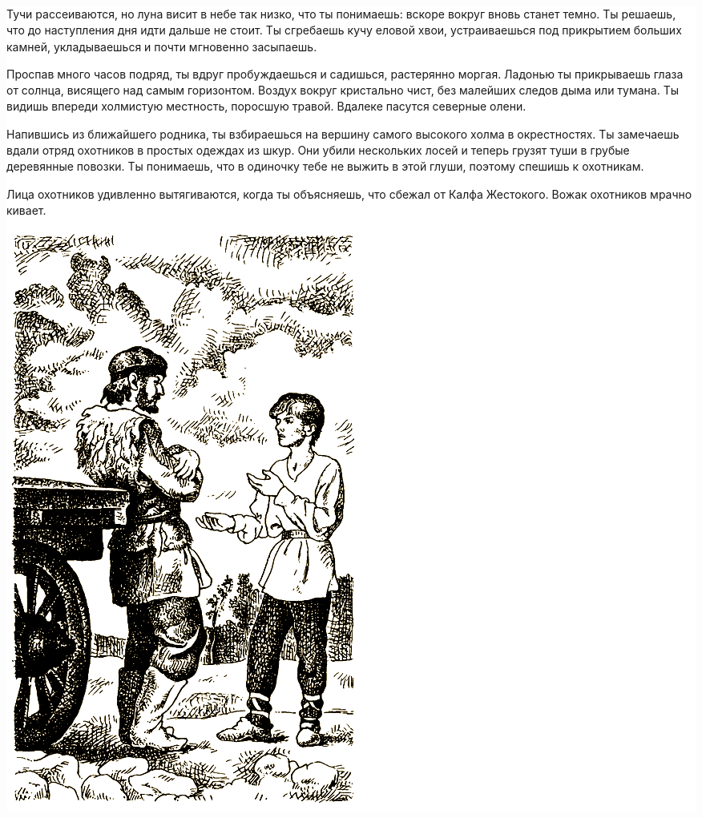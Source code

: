 Тучи рассеиваются, но луна висит в небе так низко, что ты понимаешь: вскоре вокруг вновь станет темно. Ты решаешь, что до наступления дня идти дальше не стоит. Ты сгребаешь кучу еловой хвои, устраиваешься под прикрытием больших камней, укладываешься и почти мгновенно засыпаешь.

Проспав много часов подряд, ты вдруг пробуждаешься и садишься, растерянно моргая. Ладонью ты прикрываешь глаза от солнца, висящего над самым горизонтом. Воздух вокруг кристально чист, без малейших следов дыма или тумана. Ты видишь впереди холмистую местность, поросшую травой. Вдалеке пасутся северные олени.

Напившись из ближайшего родника, ты взбираешься на вершину самого высокого холма в окрестностях. Ты замечаешь вдали отряд охотников в простых одеждах из шкур. Они убили нескольких лосей и теперь грузят туши в грубые деревянные повозки. Ты понимаешь, что в одиночку тебе не выжить в этой глуши, поэтому спешишь к охотникам.

Лица охотников удивленно вытягиваются, когда ты объясняешь, что сбежал от Калфа Жестокого. Вожак охотников мрачно кивает.

![](image/12.png)
